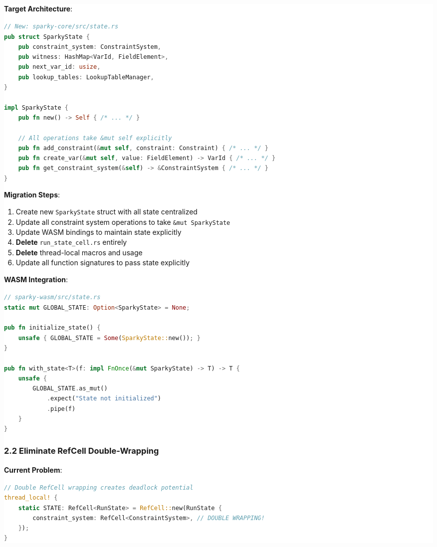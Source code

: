 **Target Architecture**:
```rust
// New: sparky-core/src/state.rs
pub struct SparkyState {
    pub constraint_system: ConstraintSystem,
    pub witness: HashMap<VarId, FieldElement>,
    pub next_var_id: usize,
    pub lookup_tables: LookupTableManager,
}

impl SparkyState {
    pub fn new() -> Self { /* ... */ }
    
    // All operations take &mut self explicitly
    pub fn add_constraint(&mut self, constraint: Constraint) { /* ... */ }
    pub fn create_var(&mut self, value: FieldElement) -> VarId { /* ... */ }
    pub fn get_constraint_system(&self) -> &ConstraintSystem { /* ... */ }
}
```

**Migration Steps**:
1. Create new `SparkyState` struct with all state centralized
2. Update all constraint system operations to take `&mut SparkyState`
3. Update WASM bindings to maintain state explicitly
4. **Delete** `run_state_cell.rs` entirely
5. **Delete** thread-local macros and usage
6. Update all function signatures to pass state explicitly

**WASM Integration**:
```rust
// sparky-wasm/src/state.rs
static mut GLOBAL_STATE: Option<SparkyState> = None;

pub fn initialize_state() {
    unsafe { GLOBAL_STATE = Some(SparkyState::new()); }
}

pub fn with_state<T>(f: impl FnOnce(&mut SparkyState) -> T) -> T {
    unsafe { 
        GLOBAL_STATE.as_mut()
            .expect("State not initialized")
            .pipe(f)
    }
}
```

### 2.2 Eliminate RefCell Double-Wrapping

**Current Problem**:
```rust
// Double RefCell wrapping creates deadlock potential
thread_local! {
    static STATE: RefCell<RunState> = RefCell::new(RunState {
        constraint_system: RefCell<ConstraintSystem>, // DOUBLE WRAPPING!
    });
}
```
